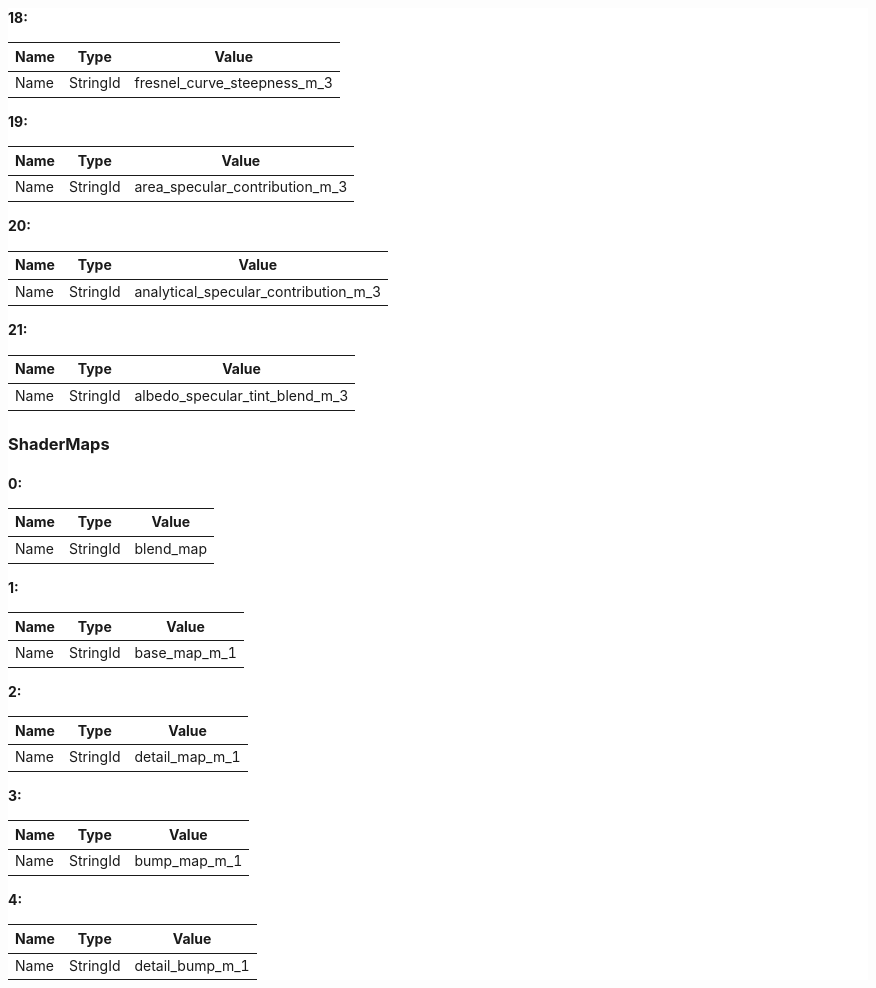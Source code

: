 **18:**

Name	| Type	| Value
---	|---	|---	|
Name	|StringId	|fresnel_curve_steepness_m_3


**19:**

Name	| Type	| Value
---	|---	|---	|
Name	|StringId	|area_specular_contribution_m_3


**20:**

Name	| Type	| Value
---	|---	|---	|
Name	|StringId	|analytical_specular_contribution_m_3


**21:**

Name	| Type	| Value
---	|---	|---	|
Name	|StringId	|albedo_specular_tint_blend_m_3


### ShaderMaps

**0:**

Name	| Type	| Value
---	|---	|---	|
Name	|StringId	|blend_map


**1:**

Name	| Type	| Value
---	|---	|---	|
Name	|StringId	|base_map_m_1


**2:**

Name	| Type	| Value
---	|---	|---	|
Name	|StringId	|detail_map_m_1


**3:**

Name	| Type	| Value
---	|---	|---	|
Name	|StringId	|bump_map_m_1


**4:**

Name	| Type	| Value
---	|---	|---	|
Name	|StringId	|detail_bump_m_1
